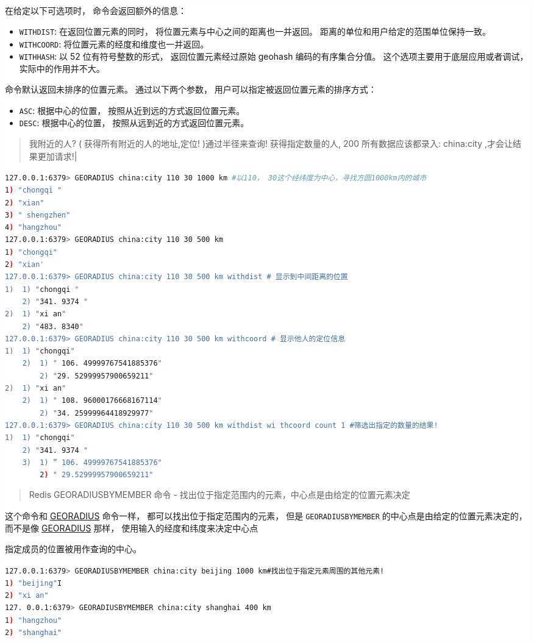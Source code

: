 在给定以下可选项时， 命令会返回额外的信息：

- `WITHDIST`: 在返回位置元素的同时， 将位置元素与中心之间的距离也一并返回。 距离的单位和用户给定的范围单位保持一致。
- `WITHCOORD`: 将位置元素的经度和维度也一并返回。
- `WITHHASH`: 以 52 位有符号整数的形式， 返回位置元素经过原始 geohash 编码的有序集合分值。 这个选项主要用于底层应用或者调试， 实际中的作用并不大。

命令默认返回未排序的位置元素。 通过以下两个参数， 用户可以指定被返回位置元素的排序方式：

- `ASC`: 根据中心的位置， 按照从近到远的方式返回位置元素。
- `DESC`: 根据中心的位置， 按照从远到近的方式返回位置元素。

> 我附近的人? ( 获得所有附近的人的地址,定位! )通过半径来查询!
> 获得指定数量的人, 200
> 所有数据应该都录入: china:city ,才会让结果更加请求!|

```bash
127.0.0.1:6379> GEORADIUS china:city 110 30 1000 km #以110， 30这个经纬度为中心，寻找方圆1000km内的城市
1) "chongqi "
2) "xian"
3) " shengzhen"
4) "hangzhou"
127.0.0.1:6379> GEORADIUS china:city 110 30 500 km 
1) "chongqi"
2) "xian'
127.0.0.1:6379> GEORADIUS china:city 110 30 500 km withdist # 显示到中间距离的位置
1)  1) "chongqi "
	2) "341. 9374 "
2)  1) "xi an"
	2) "483. 8340"
127.0.0.1:6379> GEORADIUS china:city 110 30 500 km withcoord # 显示他人的定位信息
1)  1) "chongqi"
	2)  1) " 106. 49999767541885376"
		2) "29. 52999957900659211"
2)  1) "xi an"
	2)  1) " 108. 96000176668167114"
		2) "34. 25999964418929977" 
127.0.0.1:6379> GEORADIUS china:city 110 30 500 km withdist wi thcoord count 1 #筛选出指定的数量的结果!
1)  1) "chongqi"
	2) "341. 9374 "
	3)  1) ” 106. 49999767541885376"
		2) " 29.52999957900659211"

```

>  Redis GEORADIUSBYMEMBER 命令 - 找出位于指定范围内的元素，中心点是由给定的位置元素决定

这个命令和 [GEORADIUS](https://www.redis.net.cn/order/3689.html) 命令一样， 都可以找出位于指定范围内的元素， 但是 `GEORADIUSBYMEMBER` 的中心点是由给定的位置元素决定的， 而不是像 [GEORADIUS](https://www.redis.net.cn/order/3689.html) 那样， 使用输入的经度和纬度来决定中心点

指定成员的位置被用作查询的中心。

```bash
127.0.0.1:6379> GEORADIUSBYMEMBER china:city beijing 1000 km#找出位于指定元素周围的其他元素!
1) "beijing"I
2) "xi an"
127. 0.0.1:6379> GEORADIUSBYMEMBER china:city shanghai 400 km
1) "hangzhou"
2) "shanghai"
```
